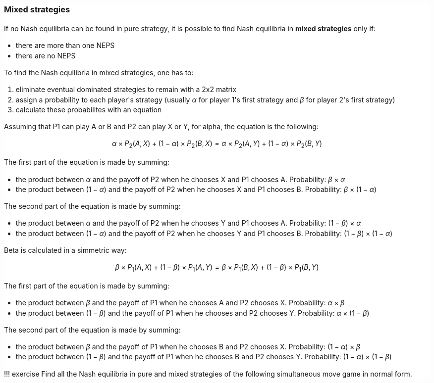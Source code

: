 ### Mixed strategies

If no Nash equilibria can be found in pure strategy, it is possible to find Nash equilibria in **mixed strategies** only if:

- there are more than one NEPS
- there are no NEPS

To find the Nash equilibria in mixed strategies, one has to:

1. eliminate eventual dominated strategies to remain with a  2x2 matrix
2. assign a probability to each player's strategy (usually $\alpha$ for player 1's first strategy and $\beta$ for player 2's first strategy)
3. calculate these probabilites with an equation

 Assuming that P1 can play A or B and P2 can play X or Y, for alpha, the equation is the following:

$$
\alpha \times P_2(A,X) + (1-\alpha) \times P_2(B,X) = \alpha \times P_2(A,Y) + (1-\alpha) \times P_2(B,Y)
$$

The first part of the equation is made by summing:

- the product between $\alpha$ and the payoff of P2 when he chooses X and P1 chooses A. Probability: $\beta \times \alpha$
- the product between $(1-\alpha)$ and the payoff of P2 when he chooses X and P1 chooses B. Probability: $\beta \times (1-\alpha)$

The second part of the equation is made by summing:

- the product between $\alpha$ and the payoff of P2 when he chooses Y and P1 chooses A. Probability: $(1-\beta) \times \alpha$
- the product between $(1-\alpha)$ and the payoff of P2 when he chooses Y and P1 chooses B. Probability: $(1-\beta) \times (1-\alpha)$

Beta is calculated in a simmetric way:

$$
\beta \times P_1(A,X) + (1-\beta) \times P_1(A,Y) = \beta \times P_1(B,X) + (1-\beta) \times P_1(B,Y)
$$

The first part of the equation is made by summing:

- the product between $\beta$ and the payoff of P1 when he chooses A and P2 chooses X. Probability: $\alpha \times \beta$
- the product between $(1-\beta)$ and the payoff of P1 when he chooses and P2 chooses Y. Probability: $\alpha \times (1-\beta)$

The second part of the equation is made by summing:

- the product between $\beta$ and the payoff of P1 when he chooses B and P2 chooses X. Probability: $(1-\alpha) \times \beta$
- the product between $(1-\beta)$ and the payoff of P1 when he chooses B and P2 chooses Y. Probability: $(1-\alpha) \times (1-\beta)$

!!! exercise
	Find all the Nash equilibria in pure and mixed strategies of the following simultaneous move game in normal form.
	